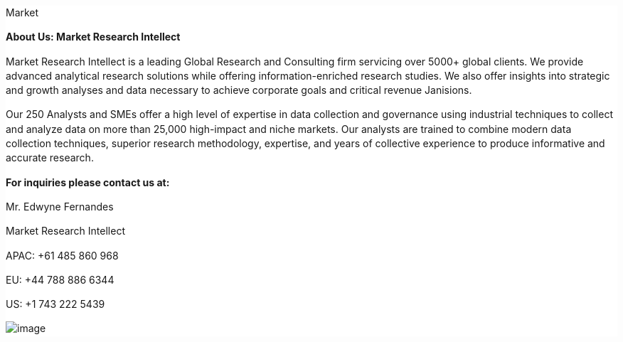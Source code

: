 Market</a></span></p><p><strong><span class="font-[700]">About Us: Market Research Intellect</span></strong></p><p><span class="">Market Research Intellect is a leading Global Research and Consulting firm servicing over 5000+ global clients. We provide advanced analytical research solutions while offering information-enriched research studies.&nbsp;</span>We also offer insights into strategic and growth analyses and data necessary to achieve corporate goals and critical revenue Janisions.</p><p><span class="">Our 250 Analysts and SMEs offer a high level of expertise in data collection and governance using industrial techniques to collect and analyze data on more than 25,000 high-impact and niche markets. Our analysts are trained to combine modern data collection techniques, superior research methodology, expertise, and years of collective experience to produce informative and accurate research.</span></p><p><strong>For inquiries please contact us at:</strong></p><p>Mr. Edwyne Fernandes</p><p>Market Research Intellect</p><p>APAC: +61 485 860 968</p><p>EU: +44 788 886 6344</p><p>US: +1 743 222 5439</p>
![image](https://github.com/user-attachments/assets/1f968edb-8dea-48ca-b02e-b9fa146c0a37)
